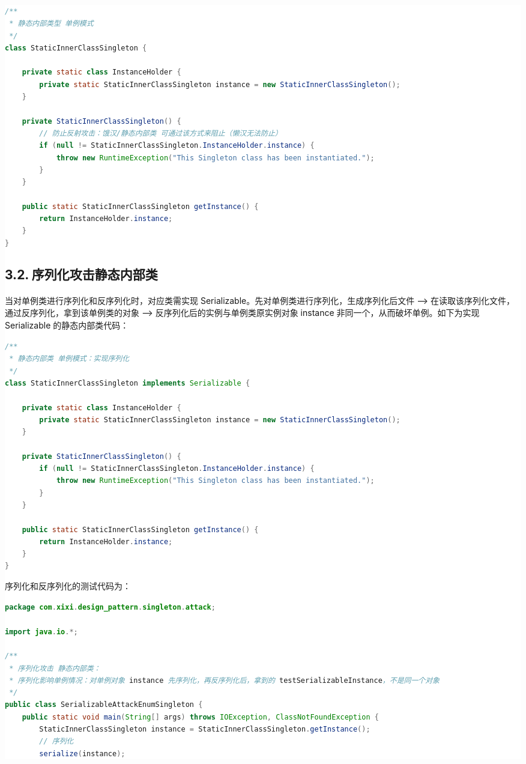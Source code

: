 ```java
/**
 * 静态内部类型 单例模式
 */
class StaticInnerClassSingleton {

    private static class InstanceHolder {
        private static StaticInnerClassSingleton instance = new StaticInnerClassSingleton();
    }

    private StaticInnerClassSingleton() {
        // 防止反射攻击：饿汉/静态内部类 可通过该方式来阻止（懒汉无法防止）
        if (null != StaticInnerClassSingleton.InstanceHolder.instance) {
            throw new RuntimeException("This Singleton class has been instantiated.");
        }
    }

    public static StaticInnerClassSingleton getInstance() {
        return InstanceHolder.instance;
    }
}
```

## 3.2. 序列化攻击静态内部类
当对单例类进行序列化和反序列化时，对应类需实现 Serializable。先对单例类进行序列化，生成序列化后文件 --> 在读取该序列化文件，通过反序列化，拿到该单例类的对象 --> 反序列化后的实例与单例类原实例对象 instance 非同一个，从而破坏单例。如下为实现 Serializable 的静态内部类代码：
```java
/**
 * 静态内部类 单例模式：实现序列化
 */
class StaticInnerClassSingleton implements Serializable {

    private static class InstanceHolder {
        private static StaticInnerClassSingleton instance = new StaticInnerClassSingleton();
    }

    private StaticInnerClassSingleton() {
        if (null != StaticInnerClassSingleton.InstanceHolder.instance) {
            throw new RuntimeException("This Singleton class has been instantiated.");
        }
    }

    public static StaticInnerClassSingleton getInstance() {
        return InstanceHolder.instance;
    }
}

```

序列化和反序列化的测试代码为：
```java
package com.xixi.design_pattern.singleton.attack;

import java.io.*;

/**
 * 序列化攻击 静态内部类：
 * 序列化影响单例情况：对单例对象 instance 先序列化，再反序列化后，拿到的 testSerializableInstance，不是同一个对象
 */
public class SerializableAttackEnumSingleton {
    public static void main(String[] args) throws IOException, ClassNotFoundException {
        StaticInnerClassSingleton instance = StaticInnerClassSingleton.getInstance();
        // 序列化
        serialize(instance);
```